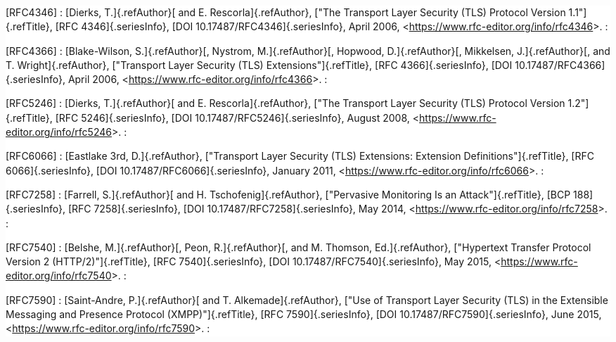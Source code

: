 \[RFC4346\]
:   [Dierks, T.]{.refAuthor}[ and E. Rescorla]{.refAuthor}, [\"The
    Transport Layer Security (TLS) Protocol Version 1.1\"]{.refTitle},
    [RFC 4346]{.seriesInfo}, [DOI 10.17487/RFC4346]{.seriesInfo}, April
    2006, \<<https://www.rfc-editor.org/info/rfc4346>\>.
:   

\[RFC4366\]
:   [Blake-Wilson, S.]{.refAuthor}[, Nystrom, M.]{.refAuthor}[,
    Hopwood, D.]{.refAuthor}[, Mikkelsen, J.]{.refAuthor}[, and T.
    Wright]{.refAuthor}, [\"Transport Layer Security (TLS)
    Extensions\"]{.refTitle}, [RFC 4366]{.seriesInfo}, [DOI
    10.17487/RFC4366]{.seriesInfo}, April 2006,
    \<<https://www.rfc-editor.org/info/rfc4366>\>.
:   

\[RFC5246\]
:   [Dierks, T.]{.refAuthor}[ and E. Rescorla]{.refAuthor}, [\"The
    Transport Layer Security (TLS) Protocol Version 1.2\"]{.refTitle},
    [RFC 5246]{.seriesInfo}, [DOI 10.17487/RFC5246]{.seriesInfo}, August
    2008, \<<https://www.rfc-editor.org/info/rfc5246>\>.
:   

\[RFC6066\]
:   [Eastlake 3rd, D.]{.refAuthor}, [\"Transport Layer Security (TLS)
    Extensions: Extension Definitions\"]{.refTitle}, [RFC
    6066]{.seriesInfo}, [DOI 10.17487/RFC6066]{.seriesInfo}, January
    2011, \<<https://www.rfc-editor.org/info/rfc6066>\>.
:   

\[RFC7258\]
:   [Farrell, S.]{.refAuthor}[ and H. Tschofenig]{.refAuthor},
    [\"Pervasive Monitoring Is an Attack\"]{.refTitle}, [BCP
    188]{.seriesInfo}, [RFC 7258]{.seriesInfo}, [DOI
    10.17487/RFC7258]{.seriesInfo}, May 2014,
    \<<https://www.rfc-editor.org/info/rfc7258>\>.
:   

\[RFC7540\]
:   [Belshe, M.]{.refAuthor}[, Peon, R.]{.refAuthor}[, and M. Thomson,
    Ed.]{.refAuthor}, [\"Hypertext Transfer Protocol Version 2
    (HTTP/2)\"]{.refTitle}, [RFC 7540]{.seriesInfo}, [DOI
    10.17487/RFC7540]{.seriesInfo}, May 2015,
    \<<https://www.rfc-editor.org/info/rfc7540>\>.
:   

\[RFC7590\]
:   [Saint-Andre, P.]{.refAuthor}[ and T. Alkemade]{.refAuthor}, [\"Use
    of Transport Layer Security (TLS) in the Extensible Messaging and
    Presence Protocol (XMPP)\"]{.refTitle}, [RFC 7590]{.seriesInfo},
    [DOI 10.17487/RFC7590]{.seriesInfo}, June 2015,
    \<<https://www.rfc-editor.org/info/rfc7590>\>.
:   
